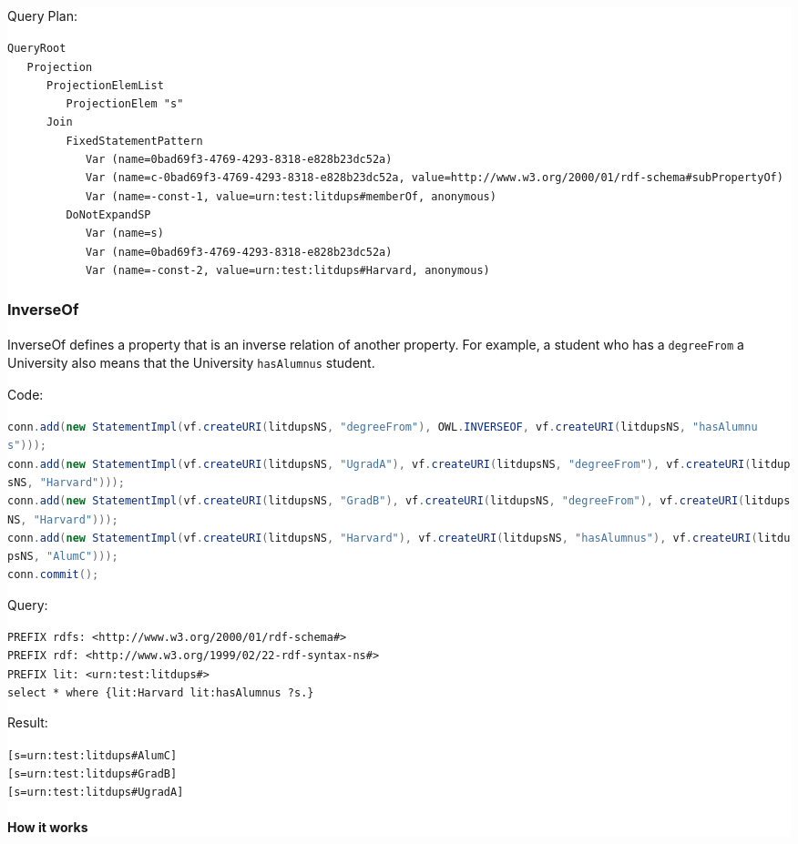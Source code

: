 Query Plan:

```
QueryRoot
   Projection
      ProjectionElemList
         ProjectionElem "s"
      Join
         FixedStatementPattern
            Var (name=0bad69f3-4769-4293-8318-e828b23dc52a)
            Var (name=c-0bad69f3-4769-4293-8318-e828b23dc52a, value=http://www.w3.org/2000/01/rdf-schema#subPropertyOf)
            Var (name=-const-1, value=urn:test:litdups#memberOf, anonymous)
         DoNotExpandSP
            Var (name=s)
            Var (name=0bad69f3-4769-4293-8318-e828b23dc52a)
            Var (name=-const-2, value=urn:test:litdups#Harvard, anonymous)
```

### InverseOf

InverseOf defines a property that is an inverse relation of another property. For example, a student who has a `degreeFrom` a University also means that the University `hasAlumnus` student.

Code:

``` JAVA
conn.add(new StatementImpl(vf.createURI(litdupsNS, "degreeFrom"), OWL.INVERSEOF, vf.createURI(litdupsNS, "hasAlumnus")));
conn.add(new StatementImpl(vf.createURI(litdupsNS, "UgradA"), vf.createURI(litdupsNS, "degreeFrom"), vf.createURI(litdupsNS, "Harvard")));
conn.add(new StatementImpl(vf.createURI(litdupsNS, "GradB"), vf.createURI(litdupsNS, "degreeFrom"), vf.createURI(litdupsNS, "Harvard")));
conn.add(new StatementImpl(vf.createURI(litdupsNS, "Harvard"), vf.createURI(litdupsNS, "hasAlumnus"), vf.createURI(litdupsNS, "AlumC")));
conn.commit();
```

Query:

```
PREFIX rdfs: <http://www.w3.org/2000/01/rdf-schema#>
PREFIX rdf: <http://www.w3.org/1999/02/22-rdf-syntax-ns#>
PREFIX lit: <urn:test:litdups#>
select * where {lit:Harvard lit:hasAlumnus ?s.}
```

Result:

```
[s=urn:test:litdups#AlumC]
[s=urn:test:litdups#GradB]
[s=urn:test:litdups#UgradA]
```

#### How it works
